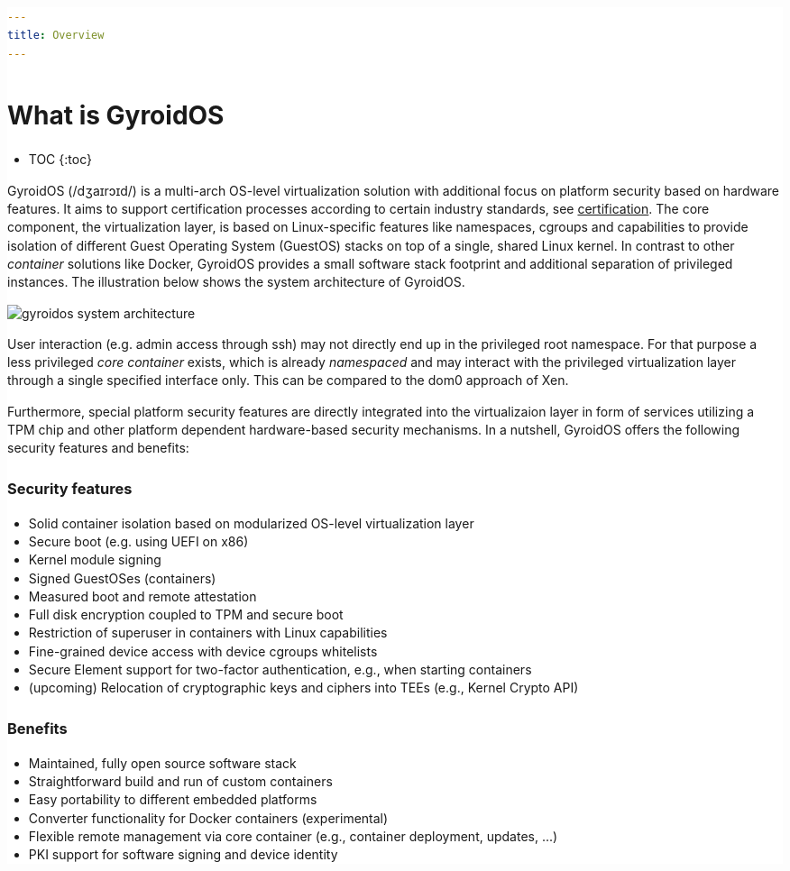 ```yaml
---
title: Overview
---
```


# What is GyroidOS

- TOC
{:toc}

GyroidOS (/dʒaɪrɔɪd/) is a 
multi-arch OS-level virtualization solution with additional
focus on platform security based on hardware features.
It aims to support certification processes according to certain industry
standards, see [certification](/certification).
The core component, the virtualization layer, is based on
Linux-specific features like namespaces, cgroups and
capabilities to provide isolation of different Guest
Operating System (GuestOS) stacks on top of a single, shared Linux kernel.
In contrast to other _container_ solutions like Docker,
GyroidOS provides a small software stack footprint and additional
separation of privileged instances.
The illustration below shows the system architecture of GyroidOS.

<img alt="gyroidos system architecture" src="img/architecture-tee-left.png" width="75%">

User interaction (e.g. admin access through ssh) may not directly end up in the
privileged root namespace. For that purpose a less privileged _core container_
exists, which is already _namespaced_ and may interact
with the privileged virtualization layer through a single specified interface only.
This can be compared to the dom0 approach of Xen.

Furthermore, special platform security features are
directly integrated into the virtualizaion layer in form of services
utilizing a TPM chip and other platform
dependent hardware-based security mechanisms.
In a nutshell, GyroidOS offers the following security features and benefits:

### Security features
* Solid container isolation based on modularized OS-level virtualization layer
* Secure boot (e.g. using UEFI on x86)
* Kernel module signing
* Signed GuestOSes (containers)
* Measured boot and remote attestation
* Full disk encryption coupled to TPM and secure boot
* Restriction of superuser in containers with Linux capabilities
* Fine-grained device access with device cgroups whitelists
* Secure Element support for two-factor authentication, e.g., when starting containers
* (upcoming) Relocation of cryptographic keys and ciphers into TEEs (e.g., Kernel Crypto API)

### Benefits
* Maintained, fully open source software stack
* Straightforward build and run of custom containers
* Easy portability to different embedded platforms
* Converter functionality for Docker containers (experimental)
* Flexible remote management via core container (e.g., container deployment, updates, ...)
* PKI support for software signing and device identity

